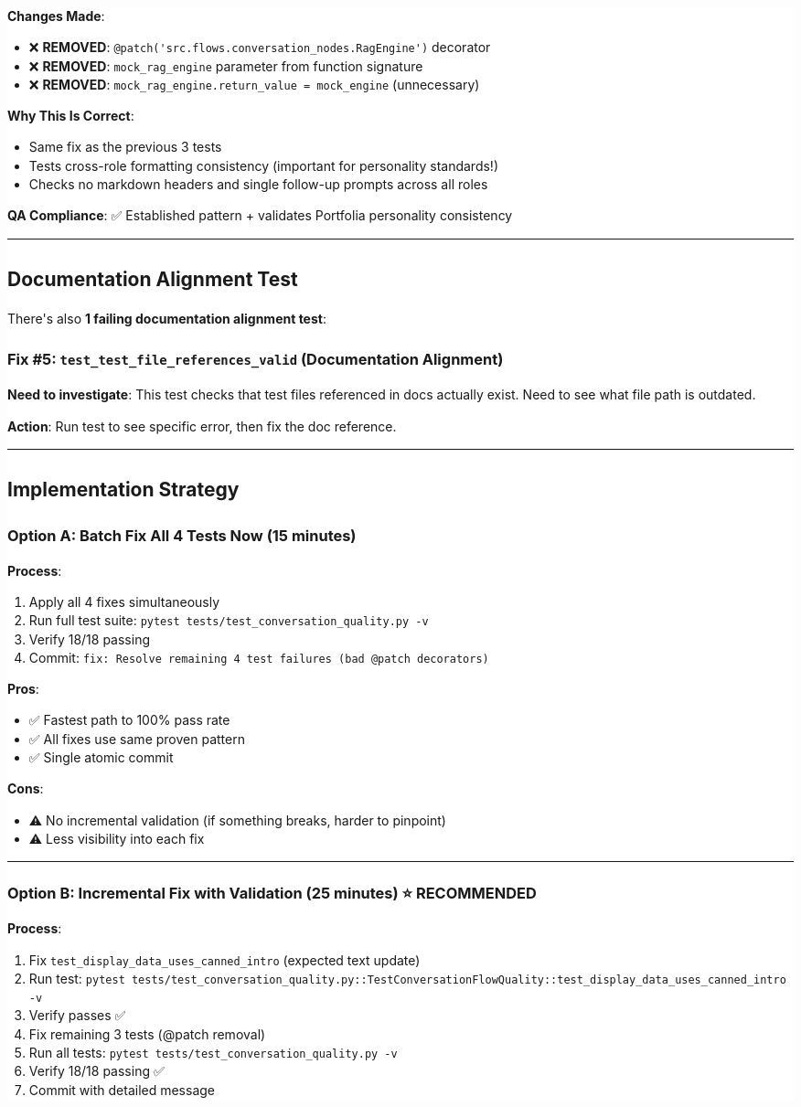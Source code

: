 **Changes Made**:
- ❌ **REMOVED**: `@patch('src.flows.conversation_nodes.RagEngine')` decorator
- ❌ **REMOVED**: `mock_rag_engine` parameter from function signature
- ❌ **REMOVED**: `mock_rag_engine.return_value = mock_engine` (unnecessary)

**Why This Is Correct**:
- Same fix as the previous 3 tests
- Tests cross-role formatting consistency (important for personality standards!)
- Checks no markdown headers and single follow-up prompts across all roles

**QA Compliance**: ✅ Established pattern + validates Portfolia personality consistency

---

## Documentation Alignment Test

There's also **1 failing documentation alignment test**:

### Fix #5: `test_test_file_references_valid` (Documentation Alignment)

**Need to investigate**: This test checks that test files referenced in docs actually exist. Need to see what file path is outdated.

**Action**: Run test to see specific error, then fix the doc reference.

---

## Implementation Strategy

### Option A: Batch Fix All 4 Tests Now (15 minutes)

**Process**:
1. Apply all 4 fixes simultaneously
2. Run full test suite: `pytest tests/test_conversation_quality.py -v`
3. Verify 18/18 passing
4. Commit: `fix: Resolve remaining 4 test failures (bad @patch decorators)`

**Pros**:
- ✅ Fastest path to 100% pass rate
- ✅ All fixes use same proven pattern
- ✅ Single atomic commit

**Cons**:
- ⚠️ No incremental validation (if something breaks, harder to pinpoint)
- ⚠️ Less visibility into each fix

---

### Option B: Incremental Fix with Validation (25 minutes) ⭐ **RECOMMENDED**

**Process**:
1. Fix `test_display_data_uses_canned_intro` (expected text update)
2. Run test: `pytest tests/test_conversation_quality.py::TestConversationFlowQuality::test_display_data_uses_canned_intro -v`
3. Verify passes ✅
4. Fix remaining 3 tests (@patch removal)
5. Run all tests: `pytest tests/test_conversation_quality.py -v`
6. Verify 18/18 passing ✅
7. Commit with detailed message
